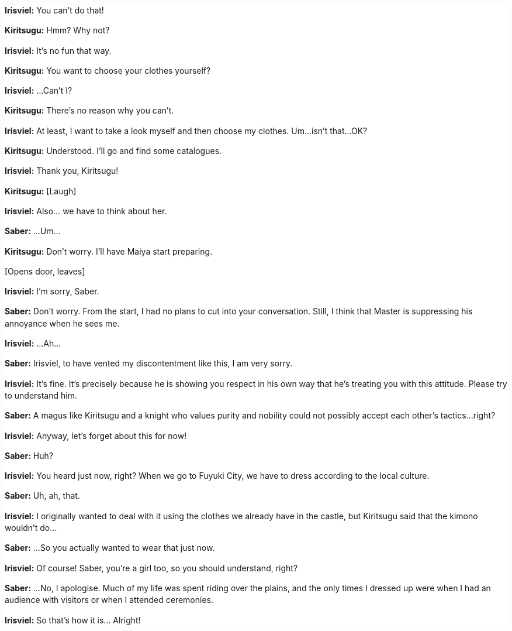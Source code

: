 **Irisviel:**  You can’t do that!  
  
**Kiritsugu:**  Hmm? Why not?  
  
**Irisviel:**  It’s no fun that way.  
  
**Kiritsugu:**  You want to choose your clothes yourself?  
  
**Irisviel:**  …Can’t I?  
  
**Kiritsugu:**  There’s no reason why you can’t.  
  
**Irisviel:**  At least, I want to take a look myself and then choose my clothes. Um…isn’t that…OK?  
  
**Kiritsugu:**  Understood. I’ll go and find some catalogues.  
  
**Irisviel:**  Thank you, Kiritsugu!  
  
**Kiritsugu:**  [Laugh]  
  
**Irisviel:**  Also… we have to think about her.  
  
**Saber:**  …Um…  
  
**Kiritsugu:**  Don’t worry. I’ll have Maiya start preparing.  
  
[Opens door, leaves]  
  
**Irisviel:**  I’m sorry, Saber.  
  
**Saber:**  Don’t worry. From the start, I had no plans to cut into your conversation. Still, I think that Master is suppressing his annoyance when he sees me.  
  
**Irisviel:**  …Ah…  
  
**Saber:**  Irisviel, to have vented my discontentment like this, I am very sorry.  
  
**Irisviel:**  It’s fine. It’s precisely because he is showing you respect in his own way that he’s treating you with this attitude. Please try to understand him.  
  
**Saber:**  A magus like Kiritsugu and a knight who values purity and nobility could not possibly accept each other’s tactics…right?  
  
**Irisviel:**  Anyway, let’s forget about this for now!  
  
**Saber:**  Huh?  
  
**Irisviel:**  You heard just now, right? When we go to Fuyuki City, we have to dress according to the local culture.  
  
**Saber:**  Uh, ah, that.  
  
**Irisviel:**  I originally wanted to deal with it using the clothes we already have in the castle, but Kiritsugu said that the kimono wouldn’t do…  
  
**Saber:**  …So you actually wanted to wear that just now.  
  
**Irisviel:**  Of course! Saber, you’re a girl too, so you should understand, right?  
  
**Saber:**  …No, I apologise. Much of my life was spent riding over the plains, and the only times I dressed up were when I had an audience with visitors or when I attended ceremonies.  
  
**Irisviel:**  So that’s how it is… Alright!  
  